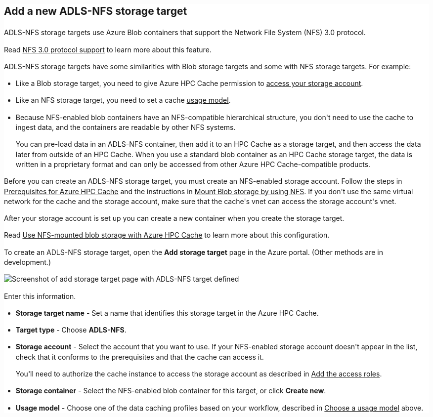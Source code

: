 
## Add a new ADLS-NFS storage target

ADLS-NFS storage targets use Azure Blob containers that support the Network File System (NFS) 3.0 protocol.

Read [NFS 3.0 protocol support](../storage/blobs/network-file-system-protocol-support.md) to learn more about this feature.

ADLS-NFS storage targets have some similarities with Blob storage targets and some with NFS storage targets. For example:

* Like a Blob storage target, you need to give Azure HPC Cache permission to [access your storage account](#add-the-access-control-roles-to-your-account).
* Like an NFS storage target, you need to set a cache [usage model](#choose-a-usage-model).
* Because NFS-enabled blob containers have an NFS-compatible hierarchical structure, you don't need to use the cache to ingest data, and the containers are readable by other NFS systems.

  You can pre-load data in an ADLS-NFS container, then add it to an HPC Cache as a storage target, and then access the data later from outside of an HPC Cache. When you use a standard blob container as an HPC Cache storage target, the data is written in a proprietary format and can only be accessed from other Azure HPC Cache-compatible products.

Before you can create an ADLS-NFS storage target, you must create an NFS-enabled storage account. Follow the steps in [Prerequisites for Azure HPC Cache](hpc-cache-prerequisites.md#nfs-mounted-blob-adls-nfs-storage-requirements) and the instructions in [Mount Blob storage by using NFS](../storage/blobs/network-file-system-protocol-support-how-to.md). If you don't use the same virtual network for the cache and the storage account, make sure that the cache's vnet can access the storage account's vnet.

After your storage account is set up you can create a new container when you create the storage target.

Read [Use NFS-mounted blob storage with Azure HPC Cache](nfs-blob-considerations.md) to learn more about this configuration.

To create an ADLS-NFS storage target, open the **Add storage target** page in the Azure portal. (Other methods are in development.)

![Screenshot of add storage target page with ADLS-NFS target defined](media/add-adls-target.png)

Enter this information.

* **Storage target name** - Set a name that identifies this storage target in the Azure HPC Cache.
* **Target type** - Choose **ADLS-NFS**.
* **Storage account** - Select the account that you want to use. If your NFS-enabled storage account doesn't appear in the list, check that it conforms to the prerequisites and that the cache can access it.

  You'll need to authorize the cache instance to access the storage account as described in [Add the access roles](#add-the-access-control-roles-to-your-account).

* **Storage container** - Select the NFS-enabled blob container for this target, or click **Create new**.

* **Usage model** - Choose one of the data caching profiles based on your workflow, described in [Choose a usage model](#choose-a-usage-model) above.
